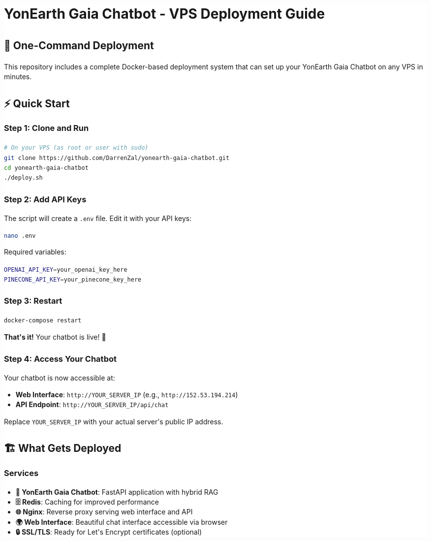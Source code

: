 # YonEarth Gaia Chatbot - VPS Deployment Guide

## 🚀 One-Command Deployment

This repository includes a complete Docker-based deployment system that can set up your YonEarth Gaia Chatbot on any VPS in minutes.

## ⚡ Quick Start

### Step 1: Clone and Run
```bash
# On your VPS (as root or user with sudo)
git clone https://github.com/DarrenZal/yonearth-gaia-chatbot.git
cd yonearth-gaia-chatbot
./deploy.sh
```

### Step 2: Add API Keys
The script will create a `.env` file. Edit it with your API keys:
```bash
nano .env
```

Required variables:
```bash
OPENAI_API_KEY=your_openai_key_here
PINECONE_API_KEY=your_pinecone_key_here
```

### Step 3: Restart
```bash
docker-compose restart
```

**That's it!** Your chatbot is live! 🎉

### Step 4: Access Your Chatbot
Your chatbot is now accessible at:
- **Web Interface**: `http://YOUR_SERVER_IP` (e.g., `http://152.53.194.214`)
- **API Endpoint**: `http://YOUR_SERVER_IP/api/chat`

Replace `YOUR_SERVER_IP` with your actual server's public IP address.

## 🏗️ What Gets Deployed

### Services
- **🤖 YonEarth Gaia Chatbot**: FastAPI application with hybrid RAG
- **🗄️ Redis**: Caching for improved performance  
- **🌐 Nginx**: Reverse proxy serving web interface and API
- **🌍 Web Interface**: Beautiful chat interface accessible via browser
- **🔒 SSL/TLS**: Ready for Let's Encrypt certificates (optional)
